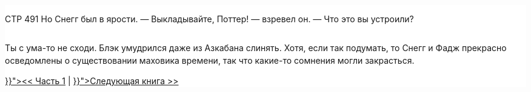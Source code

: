   <section class="row" id="page-491">
    <div class="column">
      <p class="text">
        <span class="page-num">СТР 491</span>
        Но Снегг был в ярости. &mdash; Выкладывайте, Поттер! &mdash; взревел он. &mdash; Что это вы устроили?
      </p>
    </div>
    <div class="column column-60">
      <p class="comment">
        Ты с ума-то не сходи. Блэк умудрился даже из Азкабана слинять. Хотя, если так подумать, то Снегг и Фадж прекрасно осведомлены о существовании маховика времени, так что какие-то сомнения могли закрасться.
      </p>
    </div>
  </section>
</article>

<nav class="pagination">
  <a href="{{< ref "/books/uznik_azkabana/part1" >}}">&lt;&lt; Часть 1</a> |
  <a href="{{< ref "/books/kubok_ognya/part1" >}}">Следующая книга &gt;&gt;</a>
</nav>
